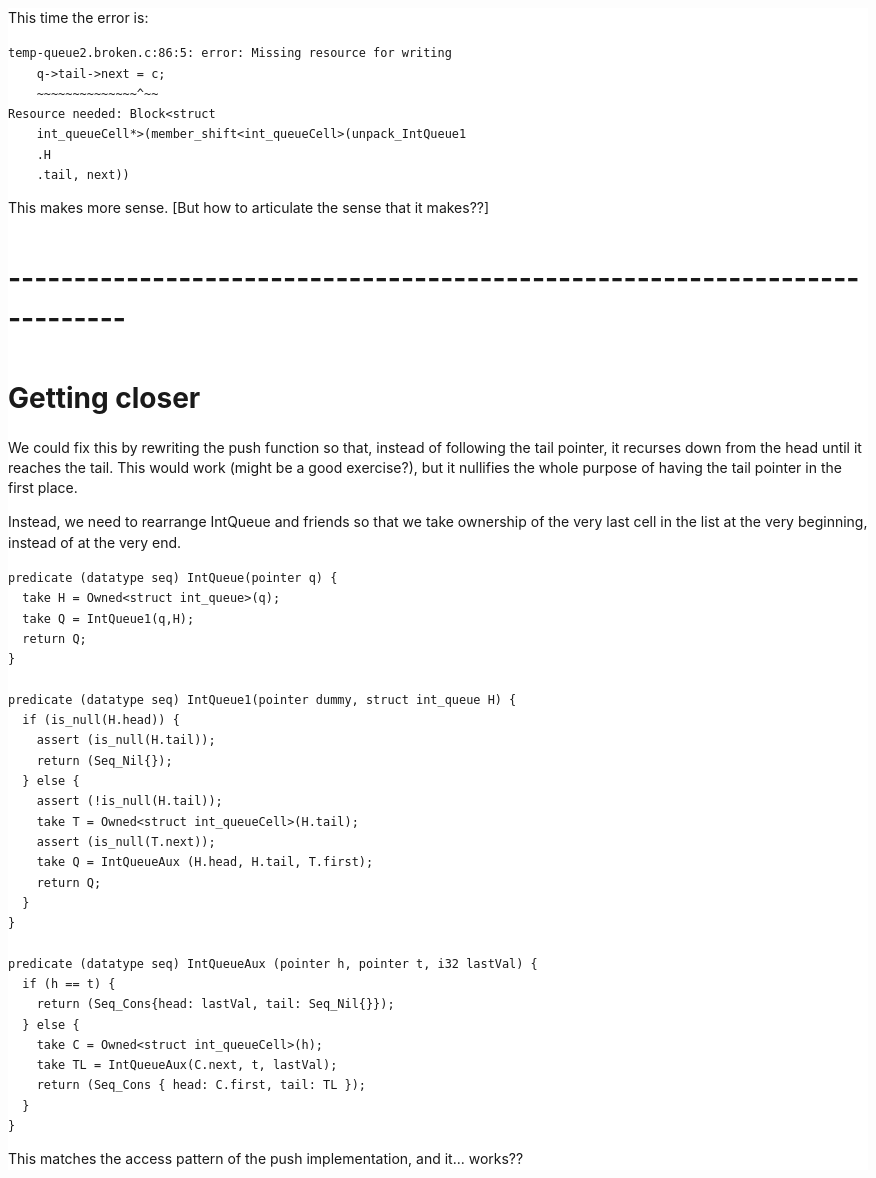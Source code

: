 This time the error is:

    temp-queue2.broken.c:86:5: error: Missing resource for writing
        q->tail->next = c;
        ~~~~~~~~~~~~~~^~~
    Resource needed: Block<struct
        int_queueCell*>(member_shift<int_queueCell>(unpack_IntQueue1
        .H
        .tail, next))

This makes more sense.  [But how to articulate the sense that it
makes??]

# --------------------------------------------------------------------------
# Getting closer

We could fix this by rewriting the push function so that, instead of
following the tail pointer, it recurses down from the head until it
reaches the tail.  This would work (might be a good exercise?), but it
nullifies the whole purpose of having the tail pointer in the first
place.

Instead, we need to rearrange IntQueue and friends so that we take
ownership of the very last cell in the list at the very beginning,
instead of at the very end.

    predicate (datatype seq) IntQueue(pointer q) {
      take H = Owned<struct int_queue>(q);
      take Q = IntQueue1(q,H);
      return Q;
    }

    predicate (datatype seq) IntQueue1(pointer dummy, struct int_queue H) {
      if (is_null(H.head)) {
        assert (is_null(H.tail));
        return (Seq_Nil{});
      } else {
        assert (!is_null(H.tail));
        take T = Owned<struct int_queueCell>(H.tail);
        assert (is_null(T.next));
        take Q = IntQueueAux (H.head, H.tail, T.first);
        return Q;
      }
    }

    predicate (datatype seq) IntQueueAux (pointer h, pointer t, i32 lastVal) {
      if (h == t) {
        return (Seq_Cons{head: lastVal, tail: Seq_Nil{}});
      } else {
        take C = Owned<struct int_queueCell>(h);
        take TL = IntQueueAux(C.next, t, lastVal);
        return (Seq_Cons { head: C.first, tail: TL });
      }
    }

This matches the access pattern of the push implementation, and
it... works??
